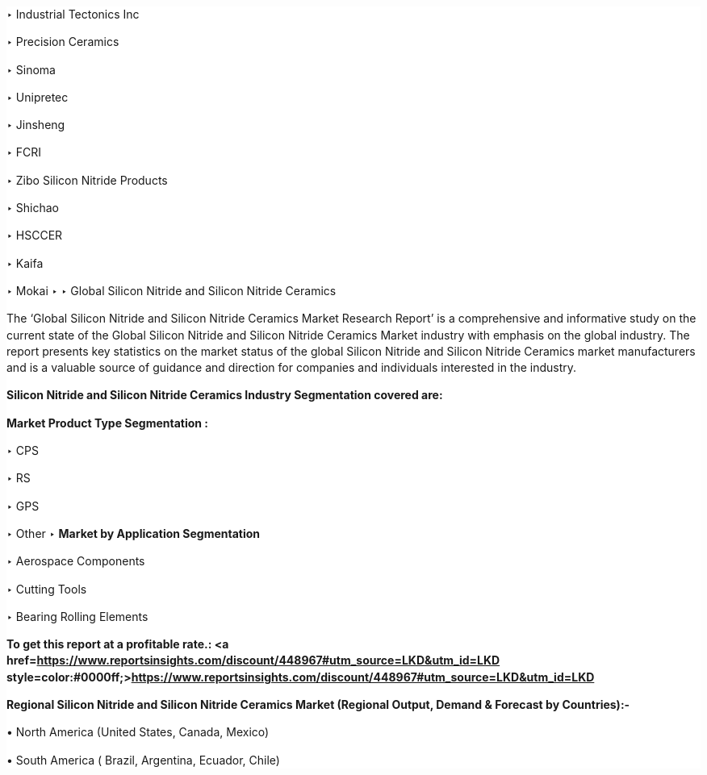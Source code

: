 ‣ Industrial Tectonics Inc

‣ Precision Ceramics

‣ Sinoma

‣ Unipretec

‣ Jinsheng

‣ FCRI

‣ Zibo Silicon Nitride Products

‣ Shichao

‣ HSCCER

‣ Kaifa

‣ Mokai
‣ 
‣ Global Silicon Nitride and Silicon Nitride Ceramics

The ‘Global Silicon Nitride and Silicon Nitride Ceramics Market Research Report’ is a comprehensive and informative study on the current state of the Global Silicon Nitride and Silicon Nitride Ceramics Market industry with emphasis on the global industry. The report presents key statistics on the market status of the global Silicon Nitride and Silicon Nitride Ceramics market manufacturers and is a valuable source of guidance and direction for companies and individuals interested in the industry.

<strong>Silicon Nitride and Silicon Nitride Ceramics Industry Segmentation covered are:</strong>

<strong>Market Product Type Segmentation :</strong>

‣ CPS

‣ RS

‣ GPS

‣ Other
‣ 
<strong>Market by Application Segmentation</strong>

‣ Aerospace Components

‣ Cutting Tools

‣ Bearing Rolling Elements

<strong>To get this report at a profitable rate.: <a href=https://www.reportsinsights.com/discount/448967#utm_source=LKD&utm_id=LKD style=color:#0000ff;>https://www.reportsinsights.com/discount/448967#utm_source=LKD&utm_id=LKD</a></strong>

<strong>Regional Silicon Nitride and Silicon Nitride Ceramics Market (Regional Output, Demand &amp; Forecast by Countries):-</strong>

• North America (United States, Canada, Mexico)

• South America ( Brazil, Argentina, Ecuador, Chile)
